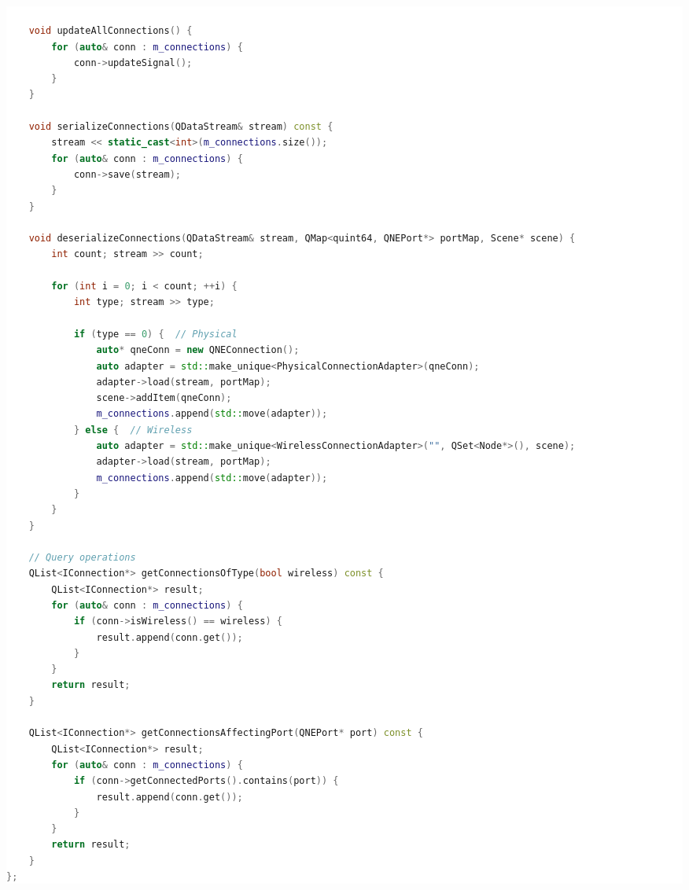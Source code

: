 ```cpp
    
    void updateAllConnections() {
        for (auto& conn : m_connections) {
            conn->updateSignal();
        }
    }
    
    void serializeConnections(QDataStream& stream) const {
        stream << static_cast<int>(m_connections.size());
        for (auto& conn : m_connections) {
            conn->save(stream);
        }
    }
    
    void deserializeConnections(QDataStream& stream, QMap<quint64, QNEPort*> portMap, Scene* scene) {
        int count; stream >> count;
        
        for (int i = 0; i < count; ++i) {
            int type; stream >> type;
            
            if (type == 0) {  // Physical
                auto* qneConn = new QNEConnection();
                auto adapter = std::make_unique<PhysicalConnectionAdapter>(qneConn);
                adapter->load(stream, portMap);
                scene->addItem(qneConn);
                m_connections.append(std::move(adapter));
            } else {  // Wireless
                auto adapter = std::make_unique<WirelessConnectionAdapter>("", QSet<Node*>(), scene);
                adapter->load(stream, portMap);
                m_connections.append(std::move(adapter));
            }
        }
    }
    
    // Query operations
    QList<IConnection*> getConnectionsOfType(bool wireless) const {
        QList<IConnection*> result;
        for (auto& conn : m_connections) {
            if (conn->isWireless() == wireless) {
                result.append(conn.get());
            }
        }
        return result;
    }
    
    QList<IConnection*> getConnectionsAffectingPort(QNEPort* port) const {
        QList<IConnection*> result;
        for (auto& conn : m_connections) {
            if (conn->getConnectedPorts().contains(port)) {
                result.append(conn.get());
            }
        }
        return result;
    }
};
```

